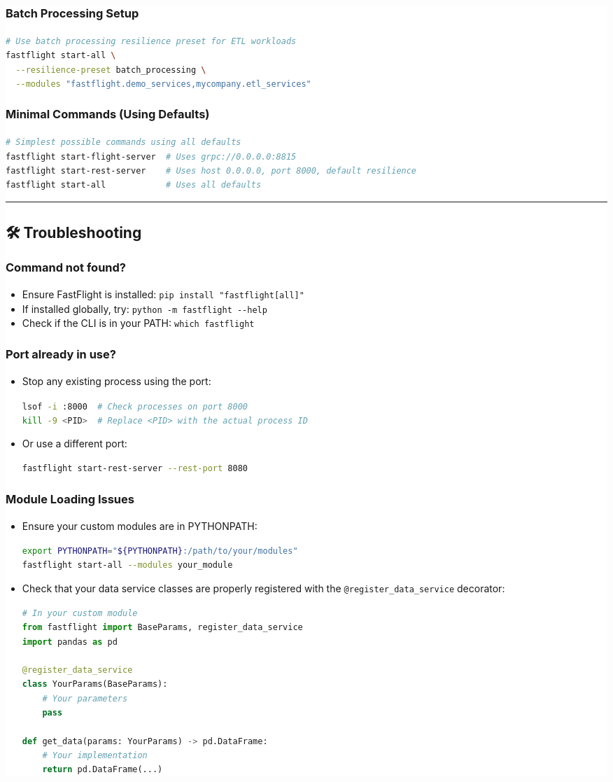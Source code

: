### **Batch Processing Setup**

```bash
# Use batch processing resilience preset for ETL workloads
fastflight start-all \
  --resilience-preset batch_processing \
  --modules "fastflight.demo_services,mycompany.etl_services"
```

### **Minimal Commands (Using Defaults)**

```bash
# Simplest possible commands using all defaults
fastflight start-flight-server  # Uses grpc://0.0.0.0:8815
fastflight start-rest-server    # Uses host 0.0.0.0, port 8000, default resilience
fastflight start-all            # Uses all defaults
```

---

## **🛠 Troubleshooting**

### **Command not found?**

- Ensure FastFlight is installed: `pip install "fastflight[all]"`
- If installed globally, try: `python -m fastflight --help`
- Check if the CLI is in your PATH: `which fastflight`

### **Port already in use?**

- Stop any existing process using the port:
  ```bash
  lsof -i :8000  # Check processes on port 8000
  kill -9 <PID>  # Replace <PID> with the actual process ID
  ```
- Or use a different port:
  ```bash
  fastflight start-rest-server --rest-port 8080
  ```

### **Module Loading Issues**

- Ensure your custom modules are in PYTHONPATH:
  ```bash
  export PYTHONPATH="${PYTHONPATH}:/path/to/your/modules"
  fastflight start-all --modules your_module
  ```
- Check that your data service classes are properly registered with the `@register_data_service` decorator:
  ```python
  # In your custom module
  from fastflight import BaseParams, register_data_service
  import pandas as pd
  
  @register_data_service
  class YourParams(BaseParams):
      # Your parameters
      pass
  
  def get_data(params: YourParams) -> pd.DataFrame:
      # Your implementation
      return pd.DataFrame(...)
  ```
